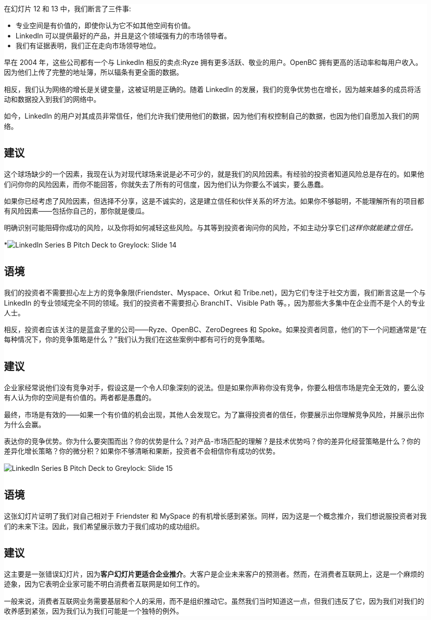 在幻灯片 12 和 13 中，我们断言了三件事:

*   专业空间是有价值的，即使你认为它不如其他空间有价值。
*   LinkedIn 可以提供最好的产品，并且是这个领域强有力的市场领导者。
*   我们有证据表明，我们正在走向市场领导地位。

早在 2004 年，这些公司都有一个与 LinkedIn 相反的卖点:Ryze 拥有更多活跃、敬业的用户。OpenBC 拥有更高的活动率和每用户收入。因为他们上传了完整的地址簿，所以辐条有更全面的数据。

相反，我们认为网络的增长是关键变量，这被证明是正确的。随着 LinkedIn 的发展，我们的竞争优势也在增长，因为越来越多的成员将活动和数据投入到我们的网络中。

如今，LinkedIn 的用户对其成员非常信任，他们允许我们使用他们的数据，因为他们有权控制自己的数据，也因为他们自愿加入我们的网络。

## 建议

这个球场缺少的一个因素，我现在认为对现代球场来说是必不可少的，就是我们的风险因素。有经验的投资者知道风险总是存在的。如果他们问你你的风险因素，而你不能回答，你就失去了所有的可信度，因为他们认为你要么不诚实，要么愚蠢。

如果你已经考虑了风险因素，但选择不分享，这是不诚实的，这是建立信任和伙伴关系的坏方法。如果你不够聪明，不能理解所有的项目都有风险因素——包括你自己的，那你就是傻瓜。

明确识别可能阻碍你成功的风险，以及你将如何减轻这些风险。与其等到投资者询问你的风险，不如主动分享它们*这样你就能建立信任。*

 *![LinkedIn Series B Pitch Deck to Greylock: Slide 14](../Images/16ff7ec43329978ed46b3e39844b47b5.png)

## 语境

我们的投资者不需要担心左上方的竞争象限(Friendster、Myspace、Orkut 和 Tribe.net)，因为它们专注于社交方面，我们断言这是一个与 LinkedIn 的专业领域完全不同的领域。我们的投资者不需要担心 BranchIT、Visible Path 等。，因为那些大多集中在企业而不是个人的专业人士。

相反，投资者应该关注的是蓝盒子里的公司——Ryze、OpenBC、ZeroDegrees 和 Spoke。如果投资者同意，他们的下一个问题通常是“在每种情况下，你的竞争策略是什么？”我们认为我们在这些案例中都有可行的竞争策略。

## 建议

企业家经常说他们没有竞争对手，假设这是一个令人印象深刻的说法。但是如果你声称你没有竞争，你要么相信市场是完全无效的，要么没有人认为你的空间是有价值的。两者都是愚蠢的。

最终，市场是有效的——如果一个有价值的机会出现，其他人会发现它。为了赢得投资者的信任，你要展示出你理解竞争风险，并展示出你为什么会赢。

表达你的竞争优势。你为什么要突围而出？你的优势是什么？对产品-市场匹配的理解？是技术优势吗？你的差异化经营策略是什么？你的差异化增长策略？你的微分积？如果你不够清晰和果断，投资者不会相信你有成功的优势。

![LinkedIn Series B Pitch Deck to Greylock: Slide 15](../Images/a3ee623d59134cb09acbc34d6d37d7a5.png)

## 语境

这张幻灯片证明了我们对自己相对于 Friendster 和 MySpace 的有机增长感到紧张。同样，因为这是一个概念推介，我们想说服投资者对我们的未来下注。因此，我们希望展示致力于我们成功的成功组织。

## 建议

这主要是一张错误幻灯片，因为**客户幻灯片更适合企业推介**。大客户是企业未来客户的预测者。然而，在消费者互联网上，这是一个麻烦的迹象，因为它表明企业家可能不明白消费者互联网是如何工作的。

一般来说，消费者互联网业务需要基层和个人的采用，而不是组织推动它。虽然我们当时知道这一点，但我们违反了它，因为我们对我们的收养感到紧张，因为我们认为我们可能是一个独特的例外。
